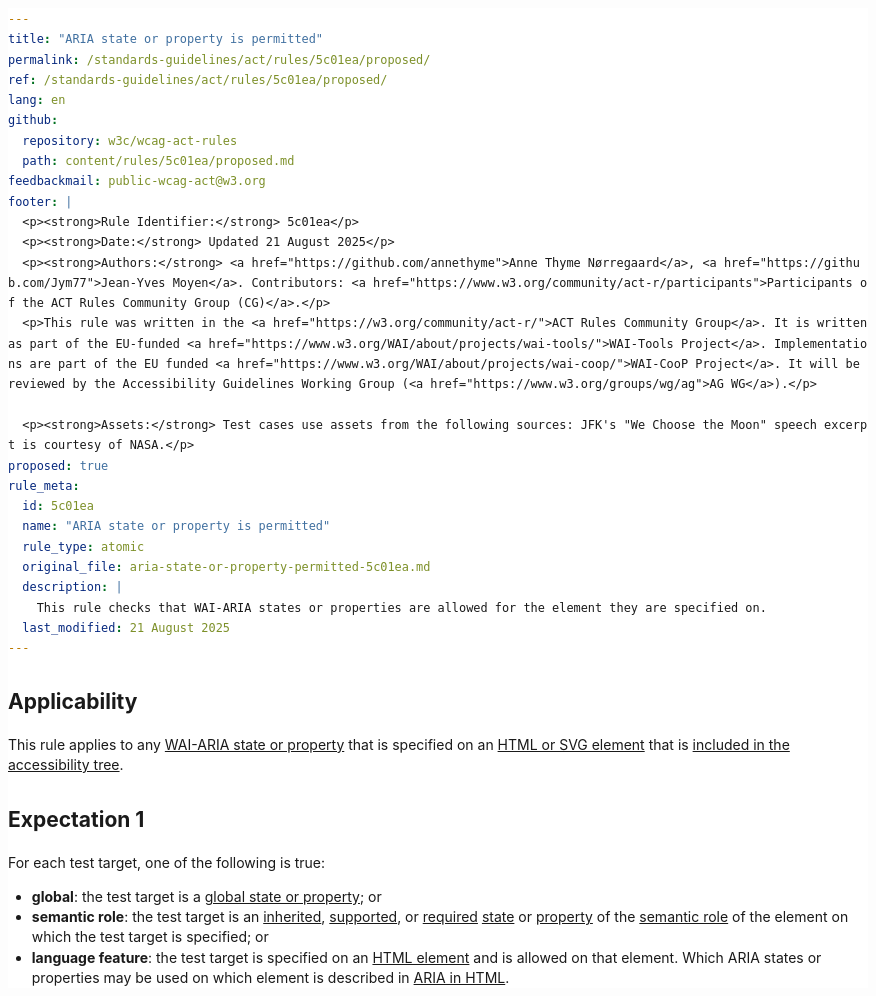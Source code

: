 ```yaml
---
title: "ARIA state or property is permitted"
permalink: /standards-guidelines/act/rules/5c01ea/proposed/
ref: /standards-guidelines/act/rules/5c01ea/proposed/
lang: en
github:
  repository: w3c/wcag-act-rules
  path: content/rules/5c01ea/proposed.md
feedbackmail: public-wcag-act@w3.org
footer: |
  <p><strong>Rule Identifier:</strong> 5c01ea</p>
  <p><strong>Date:</strong> Updated 21 August 2025</p>
  <p><strong>Authors:</strong> <a href="https://github.com/annethyme">Anne Thyme Nørregaard</a>, <a href="https://github.com/Jym77">Jean-Yves Moyen</a>. Contributors: <a href="https://www.w3.org/community/act-r/participants">Participants of the ACT Rules Community Group (CG)</a>.</p>
  <p>This rule was written in the <a href="https://w3.org/community/act-r/">ACT Rules Community Group</a>. It is written as part of the EU-funded <a href="https://www.w3.org/WAI/about/projects/wai-tools/">WAI-Tools Project</a>. Implementations are part of the EU funded <a href="https://www.w3.org/WAI/about/projects/wai-coop/">WAI-CooP Project</a>. It will be reviewed by the Accessibility Guidelines Working Group (<a href="https://www.w3.org/groups/wg/ag">AG WG</a>).</p>
  
  <p><strong>Assets:</strong> Test cases use assets from the following sources: JFK's "We Choose the Moon" speech excerpt is courtesy of NASA.</p>
proposed: true
rule_meta:
  id: 5c01ea
  name: "ARIA state or property is permitted"
  rule_type: atomic
  original_file: aria-state-or-property-permitted-5c01ea.md
  description: |
    This rule checks that WAI-ARIA states or properties are allowed for the element they are specified on.
  last_modified: 21 August 2025
---
```


## Applicability

This rule applies to any [WAI-ARIA state or property][] that is specified on an [HTML or SVG element][namespaced element] that is [included in the accessibility tree][].

## Expectation 1

For each test target, one of the following is true:

- **global**: the test target is a [global state or property][global]; or
- **semantic role**: the test target is an [inherited][], [supported][], or [required][] [state][] or [property][] of the [semantic role][] of the element on which the test target is specified; or
- **language feature**: the test target is specified on an [HTML element][namespaced element] and is allowed on that element. Which ARIA states or properties may be used on which element is described in [ARIA in HTML](https://w3c.github.io/html-aria/).


[accessibility support base line]: https://www.w3.org/TR/WCAG-EM/#step1c 'Definition of accessibility support base line'
[attribute value]: #attribute-value 'Definition of attribute value'
[boolean attributes]: https://html.spec.whatwg.org/multipage/common-microsyntaxes.html#boolean-attributes 'HTML Specification of Boolean Attribute'
[comma separated]: https://html.spec.whatwg.org/multipage/common-microsyntaxes.html#comma-separated-tokens 'HTML Specification of Comma Separated Tokens'
[computed]: https://www.w3.org/TR/css-cascade/#computed-value 'CSS definition of computed value'
[earl10-schema]: https://www.w3.org/TR/act-rules-format-1.1/#biblio-earl10-schema
[element]: https://dom.spec.whatwg.org/#element 'DOM element, 2021/05/31'
[enumerated attributes]: https://html.spec.whatwg.org/multipage/common-microsyntaxes.html#enumerated-attribute 'HTML Specification of Enumerated Attribute'
[examples of included in the accessibility tree]: https://act-rules.github.io/pages/examples/included-in-the-accessibility-tree/
[explicit role]: #explicit-role 'Definition of Explicit Role'
[flat tree]: https://drafts.csswg.org/css-scoping/#flat-tree 'Definition of flat tree'
[focusable]: #focusable 'Definition of focusable'
[global]: https://www.w3.org/TR/wai-aria-1.2/#global_states 'Definition of Global ARIA States and Properties'
[html aam]: https://www.w3.org/TR/html-aam-1.0/#html-attribute-state-and-property-mappings 'Specification of HTML attributes value mapping to ARIA states and properties'
[html namespaces]: https://infra.spec.whatwg.org/#namespaces 'HTML namespace, 2021/05/31'
[idl attribute]: https://heycam.github.io/webidl/#idl-attributes "Definition of Web IDL Attribute (Editor's Draft)"
[implicit role]: #implicit-role 'Definition of Implicit Role'
[included in the accessibility tree]: #included-in-the-accessibility-tree 'Definition of Included in the Accessibility Tree'
[inclusive ancestors]: https://dom.spec.whatwg.org/#concept-tree-inclusive-ancestor 'DOM Definition of Inclusive Ancestor'
[inherited]: https://www.w3.org/TR/wai-aria-1.2/#inheritedattributes 'Definition of Inherited ARIA States and Properties'
[marked as decorative]: #marked-as-decorative 'Definition of Marked as Decorative'
[namespaced element]: #namespaced-element
[namespaceuri]: https://dom.spec.whatwg.org/#dom-element-namespaceuri 'DOM Element namespaceURI, 2021/05/31'
[numbers]: https://html.spec.whatwg.org/multipage/common-microsyntaxes.html#numbers 'HTML Specification of Number Parsing'
[outcome property]: https://www.w3.org/TR/EARL10-Schema/#outcome
[presentational roles conflict resolution]: https://www.w3.org/TR/wai-aria-1.2/#conflict_resolution_presentation_none 'Presentational Roles Conflict Resolution'
[programmatically hidden]: #programmatically-hidden 'Definition of Programmatically Hidden'
[prohibited]: https://www.w3.org/TR/wai-aria-1.2/#prohibitedattributes 'WAI-ARIA 1.2 Definition of Prohibited States and Properties'
[property]: https://www.w3.org/TR/wai-aria-1.2/#dfn-property 'Definition of ARIA Property'
[pure decoration]: https://www.w3.org/TR/WCAG22/#dfn-pure-decoration 'WCAG definition of Pure Decoration'
[reflect]: https://html.spec.whatwg.org/multipage/common-dom-interfaces.html#reflecting-content-attributes-in-idl-attributes 'HTML specification of Reflecting Content Attributes in IDL Attributes'
[required]: https://www.w3.org/TR/wai-aria-1.2/#requiredState 'Definition of Required ARIA States and Properties'
[role attribute]: https://www.w3.org/TR/role-attribute/ 'Specification of the role attribute'
[rules for parsing integers]: https://html.spec.whatwg.org/#rules-for-parsing-integers
[semantic role]: #semantic-role 'Definition of Semantic Role'
[sequential focus navigation]: https://html.spec.whatwg.org/multipage/interaction.html#sequential-focus-navigation
[space separated]: https://html.spec.whatwg.org/multipage/common-microsyntaxes.html#space-separated-tokens 'HTML Specification of Space Separated Tokens'
[state]: https://www.w3.org/TR/wai-aria-1.2/#dfn-state 'Definition of ARIA State'
[supported]: https://www.w3.org/TR/wai-aria-1.2/#supportedState 'Definition of Supported ARIA States and Properties'
[tabindex attribute]: https://html.spec.whatwg.org/#attr-tabindex
[tabindex value]: https://html.spec.whatwg.org/#tabindex-value
[test subject]: https://www.w3.org/TR/act-rules-format-1.1/#test-subject
[test target]: https://www.w3.org/TR/act-rules-format/#test-target
[wai-aria specification]: https://www.w3.org/TR/wai-aria-1.2/#propcharacteristic_value 'WAI-ARIA Specification of States and Properties Value'
[wai-aria specifications]: #wai-aria-specifications 'Definition of WAI-ARIA specifications'
[wai-aria state or property]: https://www.w3.org/TR/wai-aria-1.2/#state_prop_def 'Definition of ARIA States and Properties'